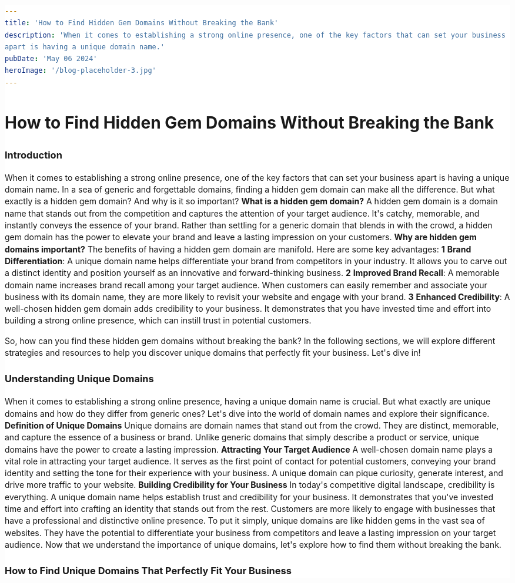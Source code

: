 ```yaml
---
title: 'How to Find Hidden Gem Domains Without Breaking the Bank'
description: 'When it comes to establishing a strong online presence, one of the key factors that can set your business apart is having a unique domain name.'
pubDate: 'May 06 2024'
heroImage: '/blog-placeholder-3.jpg'
---
```


# How to Find Hidden Gem Domains Without Breaking the Bank

### Introduction
When it comes to establishing a strong online presence, one of the key factors that can set your business apart is having a unique domain name. In a sea of generic and forgettable domains, finding a hidden gem domain can make all the difference. But what exactly is a hidden gem domain? And why is it so important?
**What is a hidden gem domain?**
A hidden gem domain is a domain name that stands out from the competition and captures the attention of your target audience. It's catchy, memorable, and instantly conveys the essence of your brand. Rather than settling for a generic domain that blends in with the crowd, a hidden gem domain has the power to elevate your brand and leave a lasting impression on your customers.
**Why are hidden gem domains important?**
The benefits of having a hidden gem domain are manifold. Here are some key advantages:
**1** **Brand Differentiation**: A unique domain name helps differentiate your brand from competitors in your industry. It allows you to carve out a distinct identity and position yourself as an innovative and forward-thinking business.
**2** **Improved Brand Recall**: A memorable domain name increases brand recall among your target audience. When customers can easily remember and associate your business with its domain name, they are more likely to revisit your website and engage with your brand.
**3** **Enhanced Credibility**: A well-chosen hidden gem domain adds credibility to your business. It demonstrates that you have invested time and effort into building a strong online presence, which can instill trust in potential customers.

So, how can you find these hidden gem domains without breaking the bank? In the following sections, we will explore different strategies and resources to help you discover unique domains that perfectly fit your business. Let's dive in!
### Understanding Unique Domains
When it comes to establishing a strong online presence, having a unique domain name is crucial. But what exactly are unique domains and how do they differ from generic ones? Let's dive into the world of domain names and explore their significance.
**Definition of Unique Domains**
Unique domains are domain names that stand out from the crowd. They are distinct, memorable, and capture the essence of a business or brand. Unlike generic domains that simply describe a product or service, unique domains have the power to create a lasting impression.
**Attracting Your Target Audience**
A well-chosen domain name plays a vital role in attracting your target audience. It serves as the first point of contact for potential customers, conveying your brand identity and setting the tone for their experience with your business. A unique domain can pique curiosity, generate interest, and drive more traffic to your website.
**Building Credibility for Your Business**
In today's competitive digital landscape, credibility is everything. A unique domain name helps establish trust and credibility for your business. It demonstrates that you've invested time and effort into crafting an identity that stands out from the rest. Customers are more likely to engage with businesses that have a professional and distinctive online presence.
To put it simply, unique domains are like hidden gems in the vast sea of websites. They have the potential to differentiate your business from competitors and leave a lasting impression on your target audience. Now that we understand the importance of unique domains, let's explore how to find them without breaking the bank.
### How to Find Unique Domains That Perfectly Fit Your Business